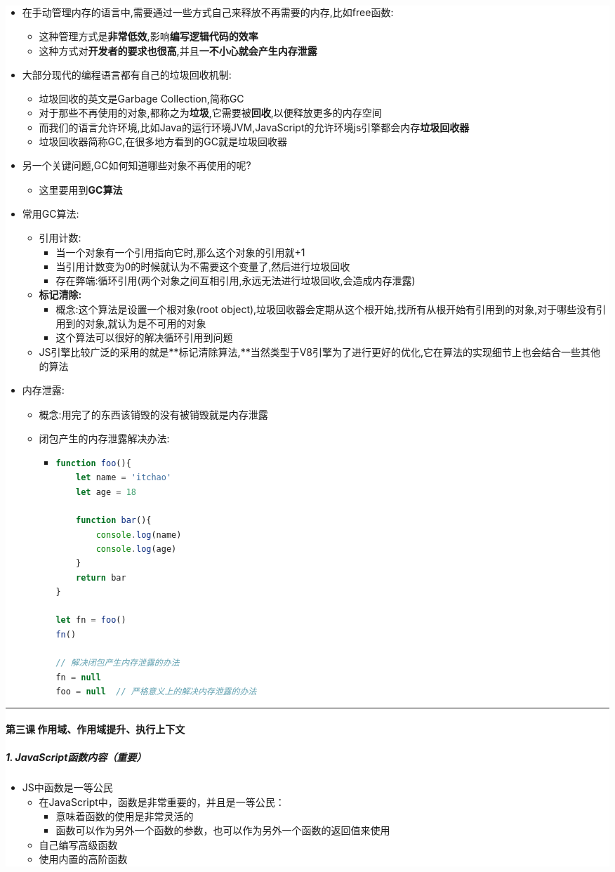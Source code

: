   * 在手动管理内存的语言中,需要通过一些方式自己来释放不再需要的内存,比如free函数:
    * 这种管理方式是**非常低效**,影响**编写逻辑代码的效率**
    * 这种方式对**开发者的要求也很高**,并且**一不小心就会产生内存泄露**
    
  * 大部分现代的编程语言都有自己的垃圾回收机制:
    * 垃圾回收的英文是Garbage Collection,简称GC
    * 对于那些不再使用的对象,都称之为**垃圾**,它需要被**回收**,以便释放更多的内存空间
    * 而我们的语言允许环境,比如Java的运行环境JVM,JavaScript的允许环境js引擎都会内存**垃圾回收器**
    * 垃圾回收器简称GC,在很多地方看到的GC就是垃圾回收器
    
  * 另一个关键问题,GC如何知道哪些对象不再使用的呢?
    * 这里要用到**GC算法**
    
  * 常用GC算法:
    * 引用计数:
      * 当一个对象有一个引用指向它时,那么这个对象的引用就+1
      * 当引用计数变为0的时候就认为不需要这个变量了,然后进行垃圾回收
      * 存在弊端:循环引用(两个对象之间互相引用,永远无法进行垃圾回收,会造成内存泄露)
    * **标记清除:**
      * 概念:这个算法是设置一个根对象(root object),垃圾回收器会定期从这个根开始,找所有从根开始有引用到的对象,对于哪些没有引用到的对象,就认为是不可用的对象
      * 这个算法可以很好的解决循环引用到问题
    * JS引擎比较广泛的采用的就是**标记清除算法,**当然类型于V8引擎为了进行更好的优化,它在算法的实现细节上也会结合一些其他的算法
    
  * 内存泄露:
  
    * 概念:用完了的东西该销毁的没有被销毁就是内存泄露
  
    * 闭包产生的内存泄露解决办法:
  
      * ```javascript
        function foo(){
            let name = 'itchao'
            let age = 18
            
            function bar(){
                console.log(name)
                console.log(age)
            }
            return bar
        }
        
        let fn = foo()
        fn()
        
        // 解决闭包产生内存泄露的办法
        fn = null
        foo = null  // 严格意义上的解决内存泄露的办法
        ```
  

---

#### 第三课 作用域、作用域提升、执行上下文

##### 1. JavaScript函数内容（重要）

* JS中函数是一等公民
  * 在JavaScript中，函数是非常重要的，并且是一等公民：
    * 意味着函数的使用是非常灵活的
    * 函数可以作为另外一个函数的参数，也可以作为另外一个函数的返回值来使用
  * 自己编写高级函数
  * 使用内置的高阶函数
